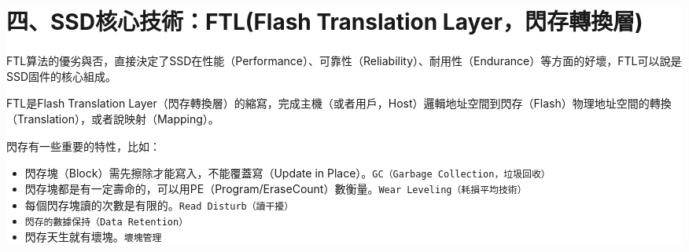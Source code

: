 <h1 id="4">四、SSD核心技術：FTL(Flash Translation Layer，閃存轉換層)</h1>

FTL算法的優劣與否，直接決定了SSD在性能（Performance）、可靠性（Reliability）、耐用性（Endurance）等方面的好壞，FTL可以說是SSD固件的核心組成。

FTL是Flash Translation Layer（閃存轉換層）的縮寫，完成主機（或者用戶，Host）邏輯地址空間到閃存（Flash）物理地址空間的轉換（Translation），或者說映射（Mapping）。

閃存有一些重要的特性，比如：

- 閃存塊（Block）需先擦除才能寫入，不能覆蓋寫（Update in Place）。`GC（Garbage Collection，垃圾回收）`
- 閃存塊都是有一定壽命的，可以用PE（Program/EraseCount）數衡量。`Wear Leveling（耗損平均技術）`
- 每個閃存塊讀的次數是有限的。`Read Disturb（讀干擾）`
- `閃存的數據保持（Data Retention）`
- 閃存天生就有壞塊。`壞塊管理`
